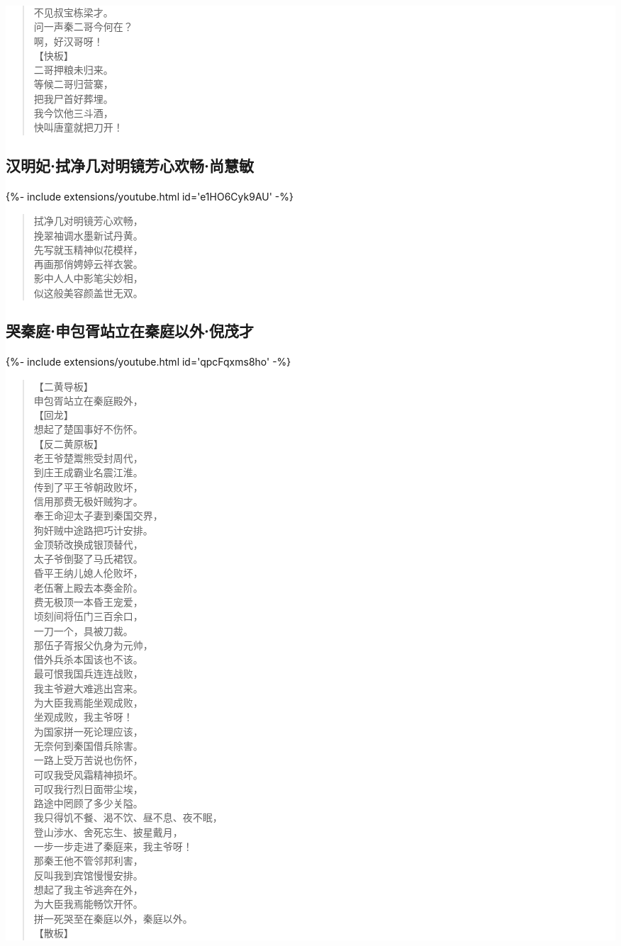 > 不见叔宝栋梁才。   
> 问一声秦二哥今何在？   
> 啊，好汉哥呀！   
> 【快板】   
> 二哥押粮未归来。   
> 等候二哥归营寨，   
> 把我尸首好葬埋。   
> 我今饮他三斗酒，   
> 快叫唐童就把刀开！   

## 汉明妃·拭净几对明镜芳心欢畅·尚慧敏

<div>{%- include extensions/youtube.html id='e1HO6Cyk9AU' -%}</div>

> 拭净几对明镜芳心欢畅，   
> 挽翠袖调水墨新试丹黄。   
> 先写就玉精神似花模样，   
> 再画那俏娉婷云祥衣裳。   
> 影中人人中影笔尖妙相，   
> 似这般美容颜盖世无双。   

## 哭秦庭·申包胥站立在秦庭以外·倪茂才

<div>{%- include extensions/youtube.html id='qpcFqxms8ho' -%}</div>

> 【二黄导板】     
> 申包胥站立在秦庭殿外，     
> 【回龙】     
> 想起了楚国事好不伤怀。     
> 【反二黄原板】     
> 老王爷楚鬻熊受封周代，     
> 到庄王成霸业名震江淮。     
> 传到了平王爷朝政败坏，     
> 信用那费无极奸贼狗才。     
> 奉王命迎太子妻到秦国交界，     
> 狗奸贼中途路把巧计安排。     
> 金顶轿改换成银顶替代，     
> 太子爷倒娶了马氏裙钗。     
> 昏平王纳儿媳人伦败坏，     
> 老伍奢上殿去本奏金阶。     
> 费无极顶一本昏王宠爱，     
> 顷刻间将伍门三百余口，     
> 一刀一个，具被刀裁。     
> 那伍子胥报父仇身为元帅，     
> 借外兵杀本国该也不该。     
> 最可恨我国兵连连战败，     
> 我主爷避大难逃出宫来。     
> 为大臣我焉能坐观成败，     
> 坐观成败，我主爷呀！     
> 为国家拼一死论理应该，     
> 无奈何到秦国借兵除害。     
> 一路上受万苦说也伤怀，     
> 可叹我受风霜精神损坏。     
> 可叹我行烈日面带尘埃，     
> 路途中罔顾了多少关隘。     
> 我只得饥不餐、渴不饮、昼不息、夜不眠，    
> 登山涉水、舍死忘生、披星戴月，    
> 一步一步走进了秦庭来，我主爷呀！    
> 那秦王他不管邻邦利害，    
> 反叫我到宾馆慢慢安排。    
> 想起了我主爷逃奔在外，    
> 为大臣我焉能畅饮开怀。    
> 拼一死哭至在秦庭以外，秦庭以外。    
> 【散板】    
